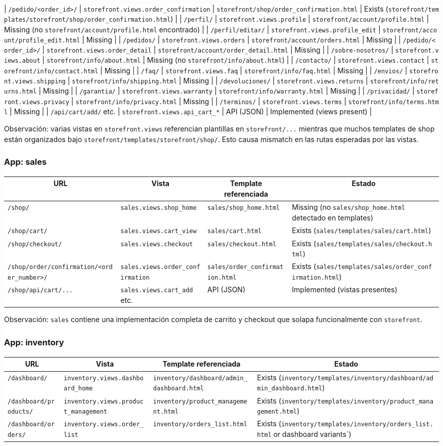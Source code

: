   | `/pedido/<order_id>/` | `storefront.views.order_confirmation` | `storefront/shop/order_confirmation.html` | Exists (`storefront/templates/storefront/shop/order_confirmation.html`) |
  | `/perfil/` | `storefront.views.profile` | `storefront/account/profile.html` | Missing (no `storefront/account/profile.html` encontrado) |
  | `/perfil/editar/` | `storefront.views.profile_edit` | `storefront/account/profile_edit.html` | Missing |
  | `/pedidos/` | `storefront.views.orders` | `storefront/account/orders.html` | Missing |
  | `/pedido/<order_id>/` | `storefront.views.order_detail` | `storefront/account/order_detail.html` | Missing |
  | `/sobre-nosotros/` | `storefront.views.about` | `storefront/info/about.html` | Missing (no `storefront/info/about.html`) |
  | `/contacto/` | `storefront.views.contact` | `storefront/info/contact.html` | Missing |
  | `/faq/` | `storefront.views.faq` | `storefront/info/faq.html` | Missing |
  | `/envios/` | `storefront.views.shipping` | `storefront/info/shipping.html` | Missing |
  | `/devoluciones/` | `storefront.views.returns` | `storefront/info/returns.html` | Missing |
  | `/garantia/` | `storefront.views.warranty` | `storefront/info/warranty.html` | Missing |
  | `/privacidad/` | `storefront.views.privacy` | `storefront/info/privacy.html` | Missing |
  | `/terminos/` | `storefront.views.terms` | `storefront/info/terms.html` | Missing |
  | `/api/cart/add/` etc. | `storefront.views.api_cart_*` | API (JSON) | Implemented (views present) |

  Observación: varias vistas en `storefront.views` referencian plantillas en `storefront/...` mientras que muchos templates de shop están organizados bajo `storefront/templates/storefront/shop/`. Esto causa mismatch en las rutas esperadas por las vistas.

  ### App: sales

  | URL | Vista | Template referenciada | Estado |
  |---|---|---|---|
  | `/shop/` | `sales.views.shop_home` | `sales/shop_home.html` | Missing (no `sales/shop_home.html` detectado en templates) |
  | `/shop/cart/` | `sales.views.cart_view` | `sales/cart.html` | Exists (`sales/templates/sales/cart.html`) |
  | `/shop/checkout/` | `sales.views.checkout` | `sales/checkout.html` | Exists (`sales/templates/sales/checkout.html`) |
  | `/shop/order/confirmation/<order_number>/` | `sales.views.order_confirmation` | `sales/order_confirmation.html` | Exists (`sales/templates/sales/order_confirmation.html`) |
  | `/shop/api/cart/...` | `sales.views.cart_add` etc. | API (JSON) | Implemented (vistas presentes) |

  Observación: `sales` contiene una implementación completa de carrito y checkout que solapa funcionalmente con `storefront`.

  ### App: inventory

  | URL | Vista | Template referenciada | Estado |
  |---|---|---|---|
  | `/dashboard/` | `inventory.views.dashboard_home` | `inventory/dashboard/admin_dashboard.html` | Exists (`inventory/templates/inventory/dashboard/admin_dashboard.html`) |
  | `/dashboard/products/` | `inventory.views.product_management` | `inventory/product_management.html` | Exists (`inventory/templates/inventory/product_management.html`) |
  | `/dashboard/orders/` | `inventory.views.order_list` | `inventory/orders_list.html` | Exists (`inventory/templates/inventory/orders_list.html` or dashboard variants`) |
